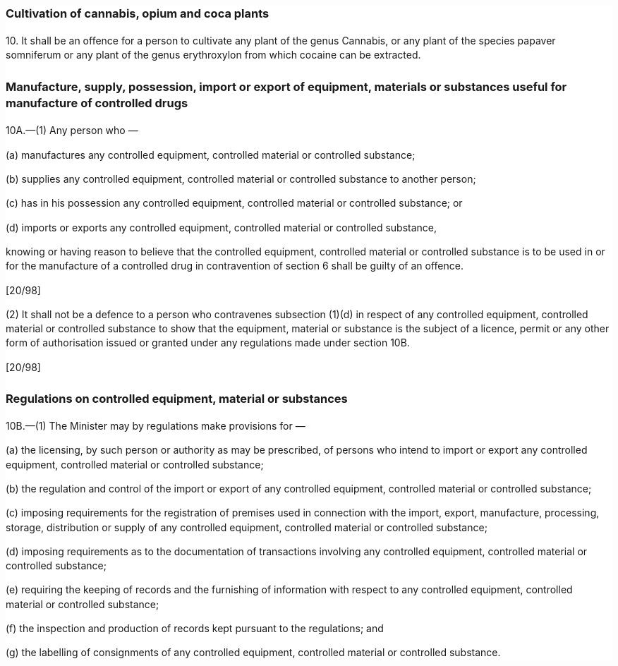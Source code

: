 ### Cultivation of cannabis, opium and coca plants

10\. It shall be an offence for a person to cultivate any plant of the genus Cannabis, or any plant of the species papaver somniferum or any plant of the genus erythroxylon from which cocaine can be extracted.

### Manufacture, supply, possession, import or export of equipment, materials or substances useful for manufacture of controlled drugs

10A\.—(1) Any person who —

(a) manufactures any controlled equipment, controlled material or controlled substance;

(b) supplies any controlled equipment, controlled material or controlled substance to another person;

(c) has in his possession any controlled equipment, controlled material or controlled substance; or

(d) imports or exports any controlled equipment, controlled material or controlled substance,

knowing or having reason to believe that the controlled equipment, controlled material or controlled substance is to be used in or for the manufacture of a controlled drug in contravention of section 6 shall be guilty of an offence.

[20/98]

(2) It shall not be a defence to a person who contravenes subsection (1)(d) in respect of any controlled equipment, controlled material or controlled substance to show that the equipment, material or substance is the subject of a licence, permit or any other form of authorisation issued or granted under any regulations made under section 10B.

[20/98]

### Regulations on controlled equipment, material or substances

10B\.—(1) The Minister may by regulations make provisions for —

(a) the licensing, by such person or authority as may be prescribed, of persons who intend to import or export any controlled equipment, controlled material or controlled substance;

(b) the regulation and control of the import or export of any controlled equipment, controlled material or controlled substance;

(c) imposing requirements for the registration of premises used in connection with the import, export, manufacture, processing, storage, distribution or supply of any controlled equipment, controlled material or controlled substance;

(d) imposing requirements as to the documentation of transactions involving any controlled equipment, controlled material or controlled substance;

(e) requiring the keeping of records and the furnishing of information with respect to any controlled equipment, controlled material or controlled substance;

(f) the inspection and production of records kept pursuant to the regulations; and

(g) the labelling of consignments of any controlled equipment, controlled material or controlled substance.
